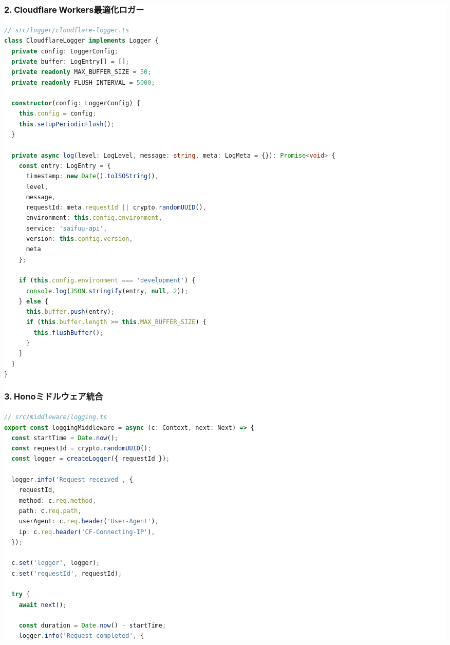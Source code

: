 ### 2. Cloudflare Workers最適化ロガー

```typescript
// src/logger/cloudflare-logger.ts
class CloudflareLogger implements Logger {
  private config: LoggerConfig;
  private buffer: LogEntry[] = [];
  private readonly MAX_BUFFER_SIZE = 50;
  private readonly FLUSH_INTERVAL = 5000;

  constructor(config: LoggerConfig) {
    this.config = config;
    this.setupPeriodicFlush();
  }

  private async log(level: LogLevel, message: string, meta: LogMeta = {}): Promise<void> {
    const entry: LogEntry = {
      timestamp: new Date().toISOString(),
      level,
      message,
      requestId: meta.requestId || crypto.randomUUID(),
      environment: this.config.environment,
      service: 'saifuu-api',
      version: this.config.version,
      meta
    };

    if (this.config.environment === 'development') {
      console.log(JSON.stringify(entry, null, 2));
    } else {
      this.buffer.push(entry);
      if (this.buffer.length >= this.MAX_BUFFER_SIZE) {
        this.flushBuffer();
      }
    }
  }
}
```

### 3. Honoミドルウェア統合

```typescript
// src/middleware/logging.ts
export const loggingMiddleware = async (c: Context, next: Next) => {
  const startTime = Date.now();
  const requestId = crypto.randomUUID();
  const logger = createLogger({ requestId });
  
  logger.info('Request received', {
    requestId,
    method: c.req.method,
    path: c.req.path,
    userAgent: c.req.header('User-Agent'),
    ip: c.req.header('CF-Connecting-IP'),
  });

  c.set('logger', logger);
  c.set('requestId', requestId);

  try {
    await next();
    
    const duration = Date.now() - startTime;
    logger.info('Request completed', {
```
